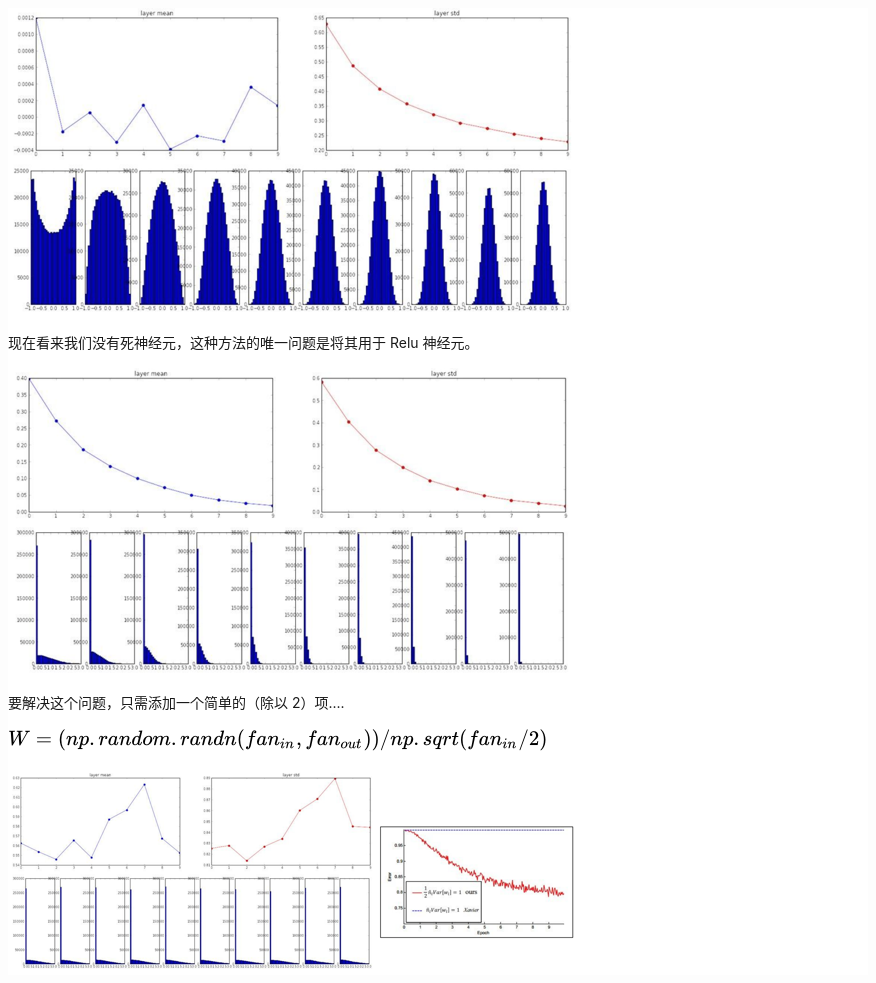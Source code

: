 ![](img/xavier_inits.png)

现在看来我们没有死神经元，这种方法的唯一问题是将其用于 Relu 神经元。

![](img/xavier_inits_relu.png)

要解决这个问题，只需添加一个简单的（除以 2）项....

![](img/20772a44.png)

![](img/xavier_inits_relu_fix.png)
